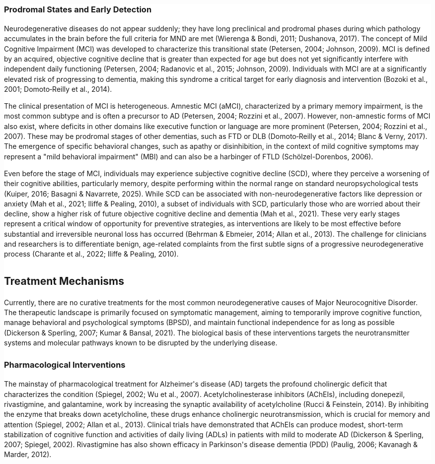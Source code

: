 ### Prodromal States and Early Detection

Neurodegenerative diseases do not appear suddenly; they have long preclinical and prodromal phases during which pathology accumulates in the brain before the full criteria for MND are met (Wierenga & Bondi, 2011; Dushanova, 2017). The concept of Mild Cognitive Impairment (MCI) was developed to characterize this transitional state (Petersen, 2004; Johnson, 2009). MCI is defined by an acquired, objective cognitive decline that is greater than expected for age but does not yet significantly interfere with independent daily functioning (Petersen, 2004; Radanovic et al., 2015; Johnson, 2009). Individuals with MCI are at a significantly elevated risk of progressing to dementia, making this syndrome a critical target for early diagnosis and intervention (Bozoki et al., 2001; Domoto‐Reilly et al., 2014).

The clinical presentation of MCI is heterogeneous. Amnestic MCI (aMCI), characterized by a primary memory impairment, is the most common subtype and is often a precursor to AD (Petersen, 2004; Rozzini et al., 2007). However, non-amnestic forms of MCI also exist, where deficits in other domains like executive function or language are more prominent (Petersen, 2004; Rozzini et al., 2007). These may be prodromal stages of other dementias, such as FTD or DLB (Domoto‐Reilly et al., 2014; Blanc & Verny, 2017). The emergence of specific behavioral changes, such as apathy or disinhibition, in the context of mild cognitive symptoms may represent a "mild behavioral impairment" (MBI) and can also be a harbinger of FTLD (Schölzel-Dorenbos, 2006).

Even before the stage of MCI, individuals may experience subjective cognitive decline (SCD), where they perceive a worsening of their cognitive abilities, particularly memory, despite performing within the normal range on standard neuropsychological tests (Kuiper, 2016; Basagni & Navarrete, 2025). While SCD can be associated with non-neurodegenerative factors like depression or anxiety (Mah et al., 2021; Iliffe & Pealing, 2010), a subset of individuals with SCD, particularly those who are worried about their decline, show a higher risk of future objective cognitive decline and dementia (Mah et al., 2021). These very early stages represent a critical window of opportunity for preventive strategies, as interventions are likely to be most effective before substantial and irreversible neuronal loss has occurred (Behrman & Ebmeier, 2014; Allan et al., 2013). The challenge for clinicians and researchers is to differentiate benign, age-related complaints from the first subtle signs of a progressive neurodegenerative process (Charante et al., 2022; Iliffe & Pealing, 2010).

## Treatment Mechanisms

Currently, there are no curative treatments for the most common neurodegenerative causes of Major Neurocognitive Disorder. The therapeutic landscape is primarily focused on symptomatic management, aiming to temporarily improve cognitive function, manage behavioral and psychological symptoms (BPSD), and maintain functional independence for as long as possible (Dickerson & Sperling, 2007; Kumar & Bansal, 2021). The biological basis of these interventions targets the neurotransmitter systems and molecular pathways known to be disrupted by the underlying disease.

### Pharmacological Interventions

The mainstay of pharmacological treatment for Alzheimer's disease (AD) targets the profound cholinergic deficit that characterizes the condition (Spiegel, 2002; Wu et al., 2007). Acetylcholinesterase inhibitors (AChEIs), including donepezil, rivastigmine, and galantamine, work by increasing the synaptic availability of acetylcholine (Rucci & Feinstein, 2014). By inhibiting the enzyme that breaks down acetylcholine, these drugs enhance cholinergic neurotransmission, which is crucial for memory and attention (Spiegel, 2002; Allan et al., 2013). Clinical trials have demonstrated that AChEIs can produce modest, short-term stabilization of cognitive function and activities of daily living (ADLs) in patients with mild to moderate AD (Dickerson & Sperling, 2007; Spiegel, 2002). Rivastigmine has also shown efficacy in Parkinson's disease dementia (PDD) (Paulig, 2006; Kavanagh & Marder, 2012).
